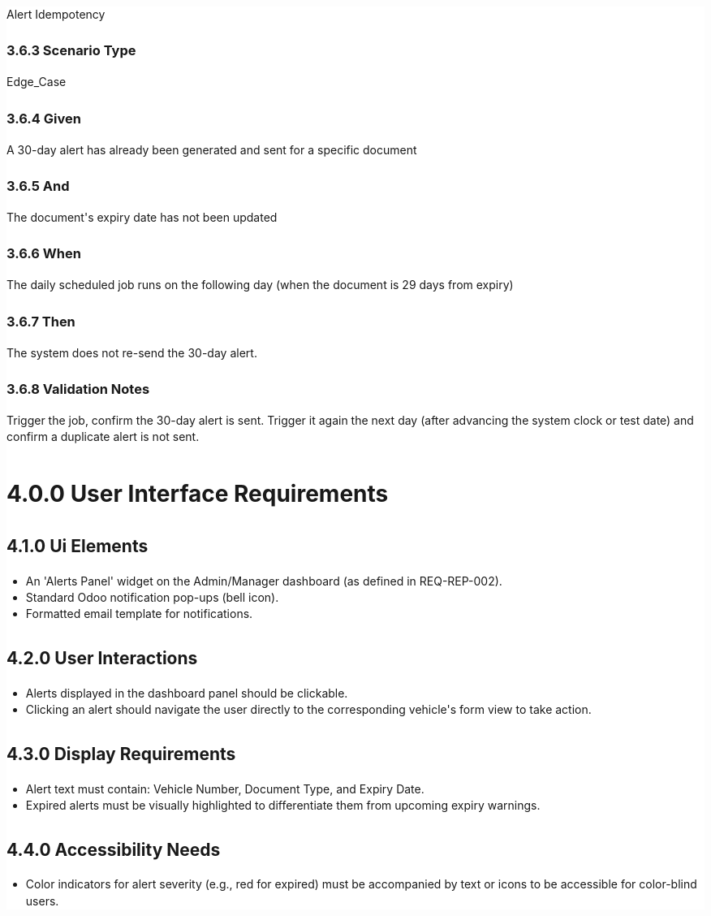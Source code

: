 Alert Idempotency

### 3.6.3 Scenario Type

Edge_Case

### 3.6.4 Given

A 30-day alert has already been generated and sent for a specific document

### 3.6.5 And

The document's expiry date has not been updated

### 3.6.6 When

The daily scheduled job runs on the following day (when the document is 29 days from expiry)

### 3.6.7 Then

The system does not re-send the 30-day alert.

### 3.6.8 Validation Notes

Trigger the job, confirm the 30-day alert is sent. Trigger it again the next day (after advancing the system clock or test date) and confirm a duplicate alert is not sent.

# 4.0.0 User Interface Requirements

## 4.1.0 Ui Elements

- An 'Alerts Panel' widget on the Admin/Manager dashboard (as defined in REQ-REP-002).
- Standard Odoo notification pop-ups (bell icon).
- Formatted email template for notifications.

## 4.2.0 User Interactions

- Alerts displayed in the dashboard panel should be clickable.
- Clicking an alert should navigate the user directly to the corresponding vehicle's form view to take action.

## 4.3.0 Display Requirements

- Alert text must contain: Vehicle Number, Document Type, and Expiry Date.
- Expired alerts must be visually highlighted to differentiate them from upcoming expiry warnings.

## 4.4.0 Accessibility Needs

- Color indicators for alert severity (e.g., red for expired) must be accompanied by text or icons to be accessible for color-blind users.
